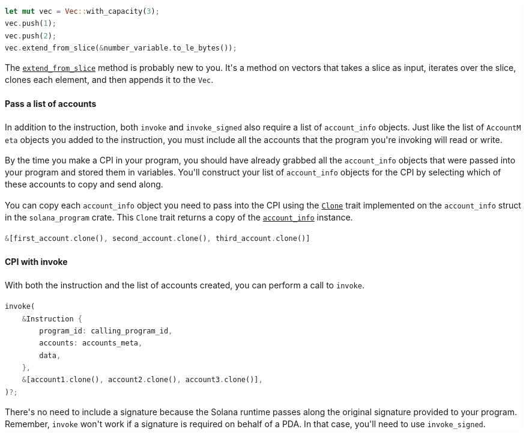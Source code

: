 ```rust
let mut vec = Vec::with_capacity(3);
vec.push(1);
vec.push(2);
vec.extend_from_slice(&number_variable.to_le_bytes());
```

The
[`extend_from_slice`](https://doc.rust-lang.org/alloc/vec/struct.Vec.html#method.extend_from_slice)
method is probably new to you. It's a method on vectors that takes a slice as
input, iterates over the slice, clones each element, and then appends it to the
`Vec`.

#### Pass a list of accounts

In addition to the instruction, both `invoke` and `invoke_signed` also require a
list of `account_info` objects. Just like the list of `AccountMeta` objects you
added to the instruction, you must include all the accounts that the program
you're invoking will read or write.

By the time you make a CPI in your program, you should have already grabbed all
the `account_info` objects that were passed into your program and stored them in
variables. You'll construct your list of `account_info` objects for the CPI by
selecting which of these accounts to copy and send along.

You can copy each `account_info` object you need to pass into the CPI using the
[`Clone`](https://docs.rs/solana-program/1.10.19/solana_program/account_info/struct.AccountInfo.html#impl-Clone)
trait implemented on the `account_info` struct in the `solana_program` crate.
This `Clone` trait returns a copy of the
[`account_info`](https://docs.rs/solana-program/1.10.19/solana_program/account_info/struct.AccountInfo.html)
instance.

```rust
&[first_account.clone(), second_account.clone(), third_account.clone()]
```

#### CPI with invoke

With both the instruction and the list of accounts created, you can perform a
call to `invoke`.

```rust
invoke(
    &Instruction {
        program_id: calling_program_id,
        accounts: accounts_meta,
        data,
    },
    &[account1.clone(), account2.clone(), account3.clone()],
)?;
```

There's no need to include a signature because the Solana runtime passes along
the original signature provided to your program. Remember, `invoke` won't work
if a signature is required on behalf of a PDA. In that case, you'll need to use
`invoke_signed`.
